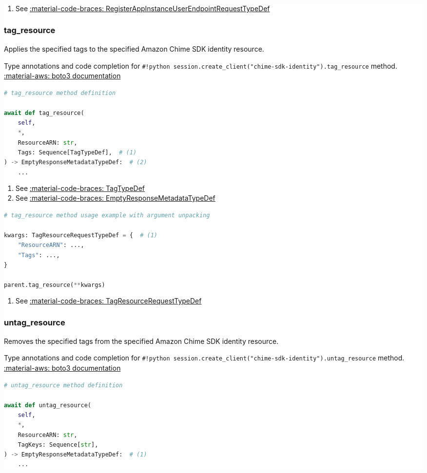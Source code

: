 1. See [:material-code-braces: RegisterAppInstanceUserEndpointRequestTypeDef](./type_defs.md#registerappinstanceuserendpointrequesttypedef) 

### tag\_resource

Applies the specified tags to the specified Amazon Chime SDK identity resource.

Type annotations and code completion for `#!python session.create_client("chime-sdk-identity").tag_resource` method.
[:material-aws: boto3 documentation](https://boto3.amazonaws.com/v1/documentation/api/latest/reference/services/chime-sdk-identity/client/tag_resource.html)

```python
# tag_resource method definition

await def tag_resource(
    self,
    *,
    ResourceARN: str,
    Tags: Sequence[TagTypeDef],  # (1)
) -> EmptyResponseMetadataTypeDef:  # (2)
    ...
```

1. See [:material-code-braces: TagTypeDef](./type_defs.md#tagtypedef) 
2. See [:material-code-braces: EmptyResponseMetadataTypeDef](./type_defs.md#emptyresponsemetadatatypedef) 


```python
# tag_resource method usage example with argument unpacking

kwargs: TagResourceRequestTypeDef = {  # (1)
    "ResourceARN": ...,
    "Tags": ...,
}

parent.tag_resource(**kwargs)
```

1. See [:material-code-braces: TagResourceRequestTypeDef](./type_defs.md#tagresourcerequesttypedef) 

### untag\_resource

Removes the specified tags from the specified Amazon Chime SDK identity
resource.

Type annotations and code completion for `#!python session.create_client("chime-sdk-identity").untag_resource` method.
[:material-aws: boto3 documentation](https://boto3.amazonaws.com/v1/documentation/api/latest/reference/services/chime-sdk-identity/client/untag_resource.html)

```python
# untag_resource method definition

await def untag_resource(
    self,
    *,
    ResourceARN: str,
    TagKeys: Sequence[str],
) -> EmptyResponseMetadataTypeDef:  # (1)
    ...
```
